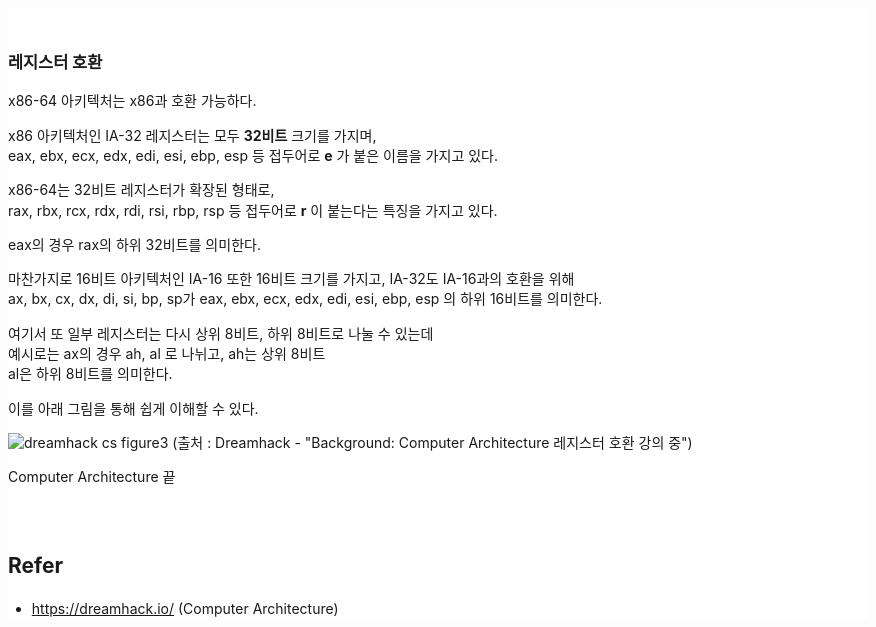 <br>

### 레지스터 호환

x86-64 아키텍처는 x86과 호환 가능하다.

x86 아키텍처인 IA-32 레지스터는 모두 **32비트** 크기를 가지며,  
eax, ebx, ecx, edx, edi, esi, ebp, esp 등 접두어로 **e** 가 붙은 이름을 가지고 있다.

x86-64는 32비트 레지스터가 확장된 형태로,  
rax, rbx, rcx, rdx, rdi, rsi, rbp, rsp 등 접두어로 **r** 이 붙는다는 특징을 가지고 있다.

eax의 경우 rax의 하위 32비트를 의미한다.

마찬가지로 16비트 아키텍처인 IA-16 또한 16비트 크기를 가지고, IA-32도 IA-16과의 호환을 위해  
ax, bx, cx, dx, di, si, bp, sp가 eax, ebx, ecx, edx, edi, esi, ebp, esp 의 하위 16비트를 의미한다.

여기서 또 일부 레지스터는 다시 상위 8비트, 하위 8비트로 나눌 수 있는데  
예시로는 ax의 경우 ah, al 로 나뉘고,
ah는 상위 8비트  
al은 하위 8비트를 의미한다.

이를 아래 그림을 통해 쉽게 이해할 수 있다.

![dreamhack cs figure3](/assets/img/dreamhack/2025-08-13-17-13-52.png)
(출처 : Dreamhack - "Background: Computer Architecture 레지스터 호환 강의 중")

Computer Architecture 끝

<br>

## Refer
- https://dreamhack.io/ (Computer Architecture)